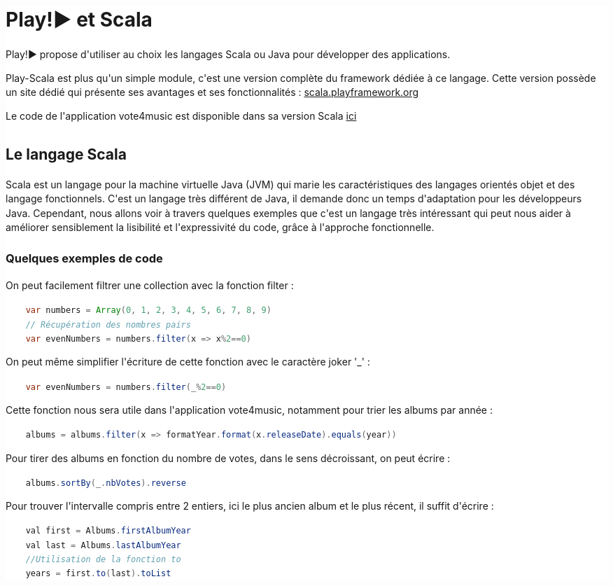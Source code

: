 # Play!► et Scala

Play!► propose d'utiliser au choix les langages Scala ou Java pour développer des applications.

Play-Scala est plus qu'un simple module, c'est une version complète du framework dédiée à ce langage. Cette version possède un site dédié qui présente ses avantages et ses fonctionnalités : [scala.playframework.org](http://scala.playframework.org/)

Le code de l'application vote4music est disponible dans sa version Scala [ici](https://github.com/loicdescotte/vote4music-scala)

## Le langage Scala

Scala est un langage pour la machine virtuelle Java (JVM) qui marie les caractéristiques des langages orientés objet et des langage fonctionnels.
C'est un langage très différent de Java, il demande donc un temps d'adaptation pour les développeurs Java. Cependant, nous allons voir à travers quelques exemples que c'est un langage très intéressant qui peut nous aider à améliorer sensiblement la lisibilité et l'expressivité du code, grâce à l'approche fonctionnelle.

### Quelques exemples de code

On peut facilement filtrer une collection avec la fonction filter :

~~~ java
	var numbers = Array(0, 1, 2, 3, 4, 5, 6, 7, 8, 9)
	// Récupération des nombres pairs
	var evenNumbers = numbers.filter(x => x%2==0)
~~~

On peut même simplifier l'écriture de cette fonction avec le caractère joker '_' :

~~~ java
	var evenNumbers = numbers.filter(_%2==0)
~~~

Cette fonction nous sera utile dans l'application vote4music, notamment pour trier les albums par année :

~~~ java
	albums = albums.filter(x => formatYear.format(x.releaseDate).equals(year))
~~~

Pour tirer des albums en fonction du nombre de votes, dans le sens décroissant, on peut écrire :

~~~ java
	albums.sortBy(_.nbVotes).reverse
~~~

Pour trouver l'intervalle compris entre 2 entiers, ici le plus ancien album et le plus récent, il suffit d'écrire :

~~~ java
	val first = Albums.firstAlbumYear
	val last = Albums.lastAlbumYear
	//Utilisation de la fonction to
	years = first.to(last).toList
~~~
